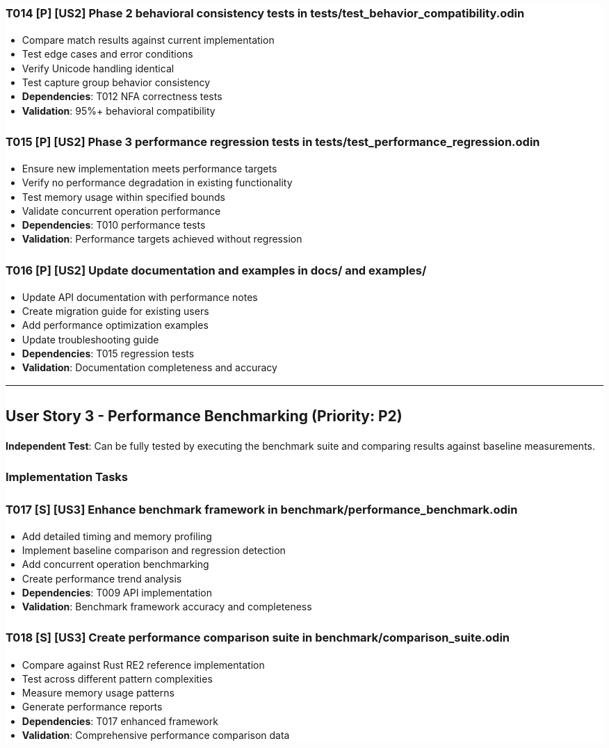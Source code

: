 ### T014 [P] [US2] Phase 2 behavioral consistency tests in tests/test_behavior_compatibility.odin
- Compare match results against current implementation
- Test edge cases and error conditions
- Verify Unicode handling identical
- Test capture group behavior consistency
- **Dependencies**: T012 NFA correctness tests
- **Validation**: 95%+ behavioral compatibility

### T015 [P] [US2] Phase 3 performance regression tests in tests/test_performance_regression.odin
- Ensure new implementation meets performance targets
- Verify no performance degradation in existing functionality
- Test memory usage within specified bounds
- Validate concurrent operation performance
- **Dependencies**: T010 performance tests
- **Validation**: Performance targets achieved without regression

### T016 [P] [US2] Update documentation and examples in docs/ and examples/
- Update API documentation with performance notes
- Create migration guide for existing users
- Add performance optimization examples
- Update troubleshooting guide
- **Dependencies**: T015 regression tests
- **Validation**: Documentation completeness and accuracy

---

## User Story 3 - Performance Benchmarking (Priority: P2)

**Independent Test**: Can be fully tested by executing the benchmark suite and comparing results against baseline measurements.

### Implementation Tasks

### T017 [S] [US3] Enhance benchmark framework in benchmark/performance_benchmark.odin
- Add detailed timing and memory profiling
- Implement baseline comparison and regression detection
- Add concurrent operation benchmarking
- Create performance trend analysis
- **Dependencies**: T009 API implementation
- **Validation**: Benchmark framework accuracy and completeness

### T018 [S] [US3] Create performance comparison suite in benchmark/comparison_suite.odin
- Compare against Rust RE2 reference implementation
- Test across different pattern complexities
- Measure memory usage patterns
- Generate performance reports
- **Dependencies**: T017 enhanced framework
- **Validation**: Comprehensive performance comparison data

